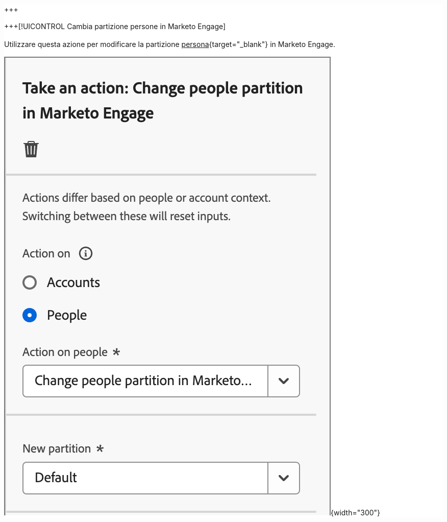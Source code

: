 +++

+++[!UICONTROL Cambia partizione persone in Marketo Engage]

Utilizzare questa azione per modificare la partizione [persona](https://experienceleague.adobe.com/en/docs/marketo/using/product-docs/administration/workspaces-and-person-partitions/understanding-workspaces-and-person-partitions#person-partitions){target="_blank"} in Marketo Engage.

![Azione - Cambia partizione persone in Marketo Engage](./assets/node-action-change-people-partition-options.png){width="300"}
